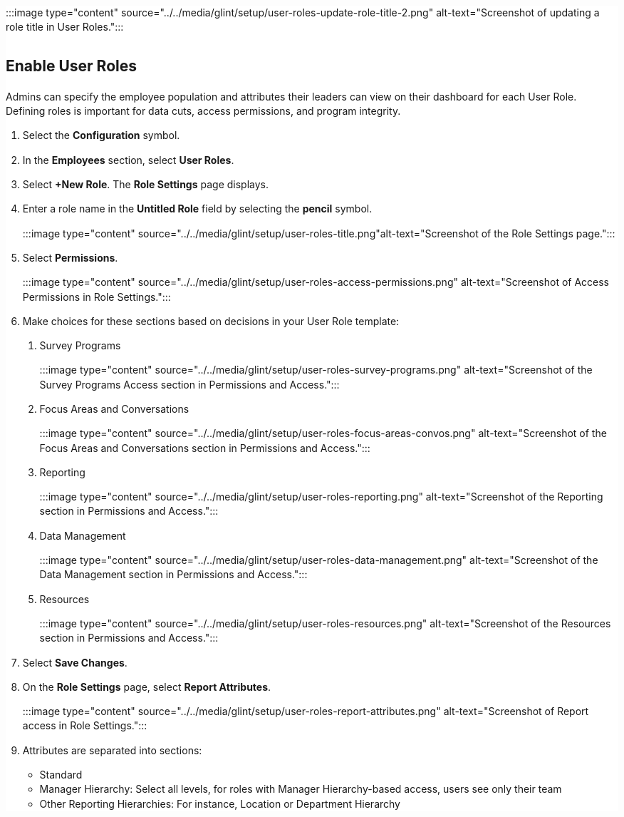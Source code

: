    :::image type="content" source="../../media/glint/setup/user-roles-update-role-title-2.png" alt-text="Screenshot of updating a role title in User Roles.":::

## Enable User Roles

Admins can specify the employee population and attributes their leaders can view on their dashboard for each User Role. Defining roles is important for data cuts, access permissions, and program integrity.

1. Select the **Configuration** symbol.
1. In the **Employees** section, select **User Roles**.
1. Select **+New Role**. The **Role Settings** page displays.
1. Enter a role name in the **Untitled Role** field by selecting the **pencil** symbol.

   :::image type="content" source="../../media/glint/setup/user-roles-title.png"alt-text="Screenshot of the Role Settings page.":::

1. Select **Permissions**.

   :::image type="content" source="../../media/glint/setup/user-roles-access-permissions.png" alt-text="Screenshot of Access Permissions in Role Settings.":::

1. Make choices for these sections based on decisions in your User Role template:
   1. Survey Programs
   
      :::image type="content" source="../../media/glint/setup/user-roles-survey-programs.png" alt-text="Screenshot of the Survey Programs Access section in Permissions and Access.":::

   1. Focus Areas and Conversations
   
      :::image type="content" source="../../media/glint/setup/user-roles-focus-areas-convos.png" alt-text="Screenshot of the Focus Areas and Conversations section in Permissions and Access.":::

   1. Reporting
   
      :::image type="content" source="../../media/glint/setup/user-roles-reporting.png" alt-text="Screenshot of the Reporting section in Permissions and Access.":::

   1. Data Management
   
      :::image type="content" source="../../media/glint/setup/user-roles-data-management.png" alt-text="Screenshot of the Data Management section in Permissions and Access.":::

   1. Resources
   
      :::image type="content" source="../../media/glint/setup/user-roles-resources.png" alt-text="Screenshot of the Resources section in Permissions and Access.":::

1. Select **Save Changes**.

1. On the **Role Settings** page, select **Report Attributes**.

   :::image type="content" source="../../media/glint/setup/user-roles-report-attributes.png" alt-text="Screenshot of Report access in Role Settings.":::

1. Attributes are separated into sections:
    - Standard
    - Manager Hierarchy: Select all levels, for roles with Manager Hierarchy-based access, users see only their team
    - Other Reporting Hierarchies: For instance, Location or Department Hierarchy
